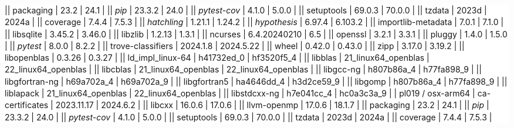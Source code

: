 || packaging | 23.2 | 24.1 |
|| *pip* | 23.3.2 | 24.0 |
|| *pytest-cov* | 4.1.0 | 5.0.0 |
|| setuptools | 69.0.3 | 70.0.0 |
|| tzdata | 2023d | 2024a |
|| coverage | 7.4.4 | 7.5.3 |
|| *hatchling* | 1.21.1 | 1.24.2 |
|| *hypothesis* | 6.97.4 | 6.103.2 |
|| importlib-metadata | 7.0.1 | 7.1.0 |
|| libsqlite | 3.45.2 | 3.46.0 |
|| libzlib | 1.2.13 | 1.3.1 |
|| ncurses | 6.4.20240210 | 6.5 |
|| openssl | 3.2.1 | 3.3.1 |
|| pluggy | 1.4.0 | 1.5.0 |
|| *pytest* | 8.0.0 | 8.2.2 |
|| trove-classifiers | 2024.1.8 | 2024.5.22 |
|| wheel | 0.42.0 | 0.43.0 |
|| zipp | 3.17.0 | 3.19.2 |
|| libopenblas | 0.3.26 | 0.3.27 |
|| ld_impl_linux-64 | h41732ed_0 | hf3520f5_4 |
|| libblas | 21_linux64_openblas | 22_linux64_openblas |
|| libcblas | 21_linux64_openblas | 22_linux64_openblas |
|| libgcc-ng | h807b86a_4 | h77fa898_9 |
|| libgfortran-ng | h69a702a_4 | h69a702a_9 |
|| libgfortran5 | ha4646dd_4 | h3d2ce59_9 |
|| libgomp | h807b86a_4 | h77fa898_9 |
|| liblapack | 21_linux64_openblas | 22_linux64_openblas |
|| libstdcxx-ng | h7e041cc_4 | hc0a3c3a_9 |
| pl019 / osx-arm64 | ca-certificates | 2023.11.17 | 2024.6.2 |
|| libcxx | 16.0.6 | 17.0.6 |
|| llvm-openmp | 17.0.6 | 18.1.7 |
|| packaging | 23.2 | 24.1 |
|| *pip* | 23.3.2 | 24.0 |
|| *pytest-cov* | 4.1.0 | 5.0.0 |
|| setuptools | 69.0.3 | 70.0.0 |
|| tzdata | 2023d | 2024a |
|| coverage | 7.4.4 | 7.5.3 |